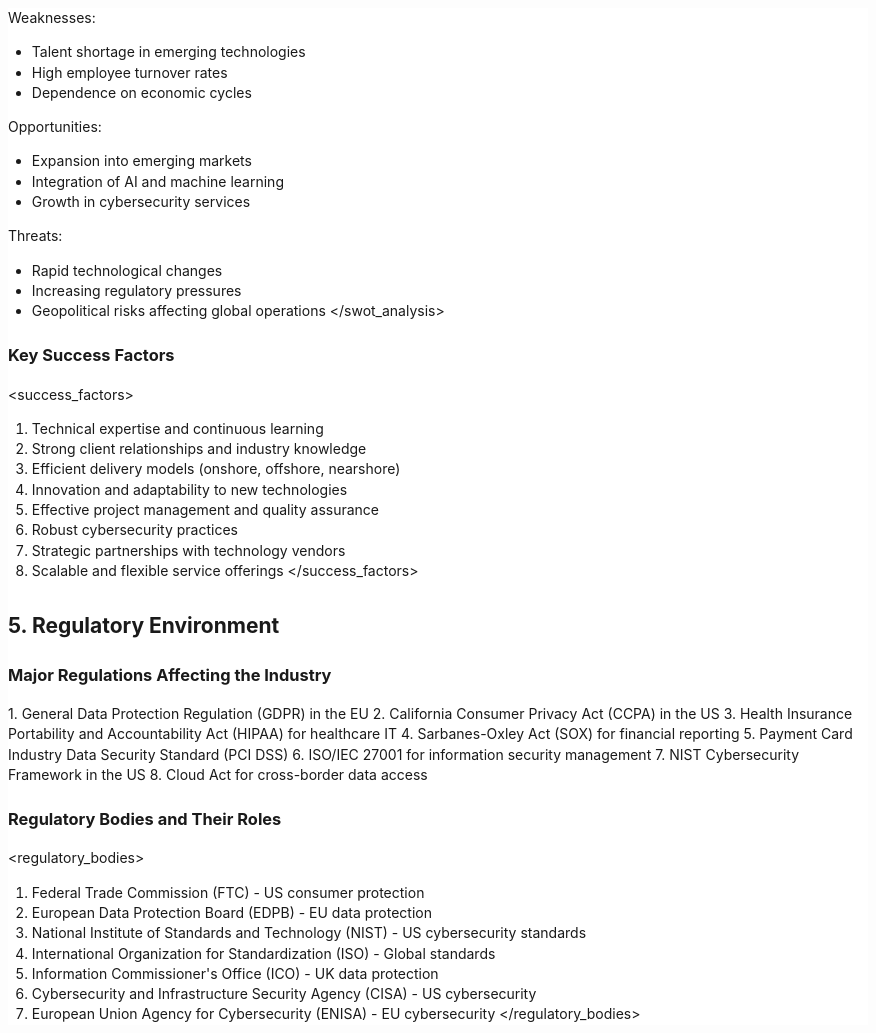 Weaknesses:
- Talent shortage in emerging technologies
- High employee turnover rates
- Dependence on economic cycles

Opportunities:
- Expansion into emerging markets
- Integration of AI and machine learning
- Growth in cybersecurity services

Threats:
- Rapid technological changes
- Increasing regulatory pressures
- Geopolitical risks affecting global operations
</swot_analysis>

### Key Success Factors

<success_factors>
1. Technical expertise and continuous learning
2. Strong client relationships and industry knowledge
3. Efficient delivery models (onshore, offshore, nearshore)
4. Innovation and adaptability to new technologies
5. Effective project management and quality assurance
6. Robust cybersecurity practices
7. Strategic partnerships with technology vendors
8. Scalable and flexible service offerings
</success_factors>

## 5. Regulatory Environment

### Major Regulations Affecting the Industry

<regulations>
1. General Data Protection Regulation (GDPR) in the EU
2. California Consumer Privacy Act (CCPA) in the US
3. Health Insurance Portability and Accountability Act (HIPAA) for healthcare IT
4. Sarbanes-Oxley Act (SOX) for financial reporting
5. Payment Card Industry Data Security Standard (PCI DSS)
6. ISO/IEC 27001 for information security management
7. NIST Cybersecurity Framework in the US
8. Cloud Act for cross-border data access
</regulations>

### Regulatory Bodies and Their Roles

<regulatory_bodies>
1. Federal Trade Commission (FTC) - US consumer protection
2. European Data Protection Board (EDPB) - EU data protection
3. National Institute of Standards and Technology (NIST) - US cybersecurity standards
4. International Organization for Standardization (ISO) - Global standards
5. Information Commissioner's Office (ICO) - UK data protection
6. Cybersecurity and Infrastructure Security Agency (CISA) - US cybersecurity
7. European Union Agency for Cybersecurity (ENISA) - EU cybersecurity
</regulatory_bodies>
